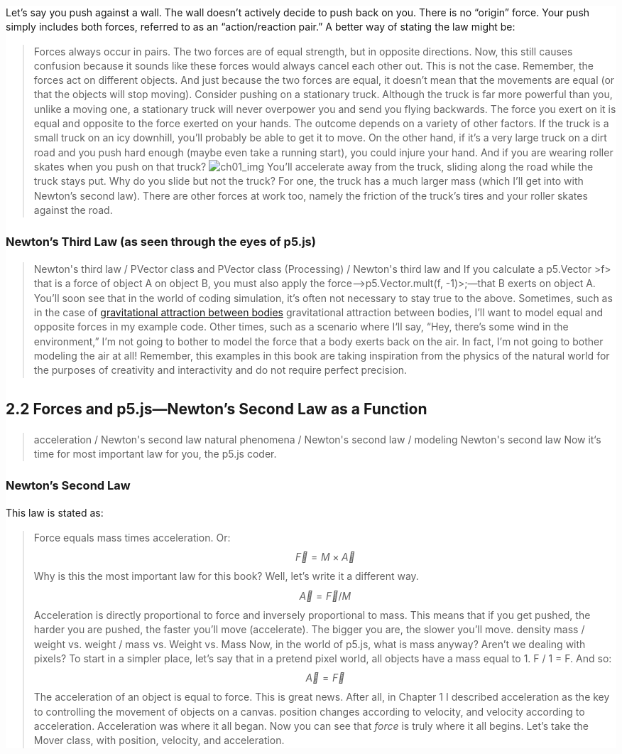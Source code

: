 Let’s say you push against a wall. The wall doesn’t actively decide to push back on you. There is no “origin” force. Your push simply includes both forces, referred to as an “action/reaction pair.”
A better way of stating the law might be:
>Forces always occur in pairs. The two forces are of equal strength, but in opposite directions.
Now, this still causes confusion because it sounds like these forces would always cancel each other out. This is not the case. Remember, the forces act on different objects. And just because the two forces are equal, it doesn’t mean that the movements are equal (or that the objects will stop moving).
Consider pushing on a stationary truck. Although the truck is far more powerful than you, unlike a moving one, a stationary truck will never overpower you and send you flying backwards. The force you exert on it is equal and opposite to the force exerted on your hands. The outcome depends on a variety of other factors. If the truck is a small truck on an icy downhill, you’ll probably be able to get it to move. On the other hand, if it’s a very large truck on a dirt road and you push hard enough (maybe even take a running start), you could injure your hand.
And if you are wearing roller skates when you push on that truck?
![ch01_img]( chapter02/ch02_02.png)
You’ll accelerate away from the truck, sliding along the road while the truck stays put. Why do you slide but not the truck? For one, the truck has a much larger mass (which I’ll get into with Newton’s second law). There are other forces at work too, namely the friction of the truck’s tires and your roller skates against the road.
### Newton’s Third Law (as seen through the eyes of p5.js)
>Newton's third law / PVector class and
>PVector class (Processing) / Newton's third law and
>If you calculate a p5.Vector >f> that is a force of object A on object B, you must also apply the force—>p5.Vector.mult(f, -1)>;—that B exerts on object A.
You’ll soon see that in the world of coding simulation, it’s often not necessary to stay true to the above. Sometimes, such as in the case of [gravitational attraction between bodies](#chapter02_example6)
gravitational attraction between bodies, I’ll want to model equal and opposite forces in my example code. Other times, such as a scenario where I‘ll say, “Hey, there’s some wind in the environment,” I’m not going to bother to model the force that a body exerts back on the air. In fact, I’m not going to bother modeling the air at all! Remember, this examples in this book are taking inspiration from the physics of the natural world for the purposes of creativity and interactivity and do not require perfect precision.
## 2.2 Forces and p5.js—Newton’s Second Law as a Function
>acceleration / Newton's second law
>natural phenomena / Newton's second law / modeling
>Newton's second law
Now it‘s time for most important law for you, the p5.js coder.
### Newton’s Second Law
This law is stated as:
>Force equals mass times acceleration.
Or:
$$ \vec{F} = M \times \vec{A} $$Why is this the most important law for this book? Well, let’s write it a different way.
$$ \vec{A} = \vec{F} / M $$Acceleration is directly proportional to force and inversely proportional to mass. This means that if you get pushed, the harder you are pushed, the faster you’ll move (accelerate). The bigger you are, the slower you’ll move.
>density
>mass / weight vs.
>weight / mass vs.
>Weight vs. Mass
Now, in the world of p5.js, what is mass anyway? Aren’t we dealing with pixels? To start in a simpler place, let’s say that in a pretend pixel world, all objects have a mass equal to 1. F / 1 = F. And so:
$$ \vec{A} = \vec{F} $$The acceleration of an object is equal to force. This is great news. After all, in Chapter 1 I described acceleration as the key to controlling the movement of objects on a canvas. position changes according to velocity, and velocity according to acceleration. Acceleration was where it all began. Now you can see that *force* is truly where it all begins.
Let’s take the Mover class, with position, velocity, and acceleration.
